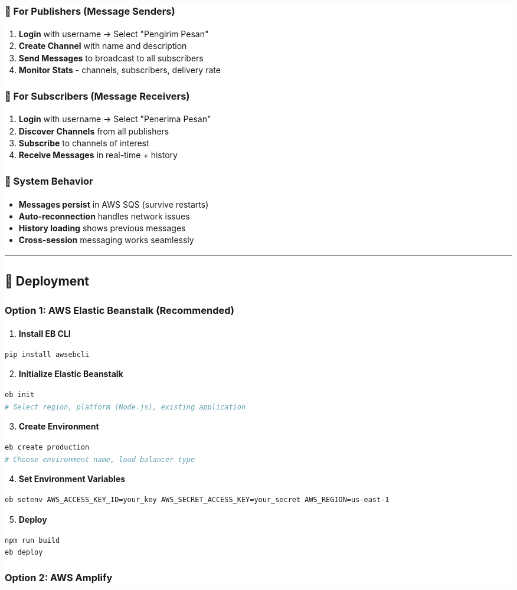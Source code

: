 ### **👤 For Publishers (Message Senders)**
1. **Login** with username → Select "Pengirim Pesan"
2. **Create Channel** with name and description
3. **Send Messages** to broadcast to all subscribers
4. **Monitor Stats** - channels, subscribers, delivery rate

### **👥 For Subscribers (Message Receivers)**
1. **Login** with username → Select "Penerima Pesan"
2. **Discover Channels** from all publishers
3. **Subscribe** to channels of interest
4. **Receive Messages** in real-time + history

### **🔄 System Behavior**
- **Messages persist** in AWS SQS (survive restarts)
- **Auto-reconnection** handles network issues
- **History loading** shows previous messages
- **Cross-session** messaging works seamlessly

---

## 🚀 Deployment

### **Option 1: AWS Elastic Beanstalk (Recommended)**

1. **Install EB CLI**
```bash
pip install awsebcli
```

2. **Initialize Elastic Beanstalk**
```bash
eb init
# Select region, platform (Node.js), existing application
```

3. **Create Environment**
```bash
eb create production
# Choose environment name, load balancer type
```

4. **Set Environment Variables**
```bash
eb setenv AWS_ACCESS_KEY_ID=your_key AWS_SECRET_ACCESS_KEY=your_secret AWS_REGION=us-east-1
```

5. **Deploy**
```bash
npm run build
eb deploy
```

### **Option 2: AWS Amplify**
